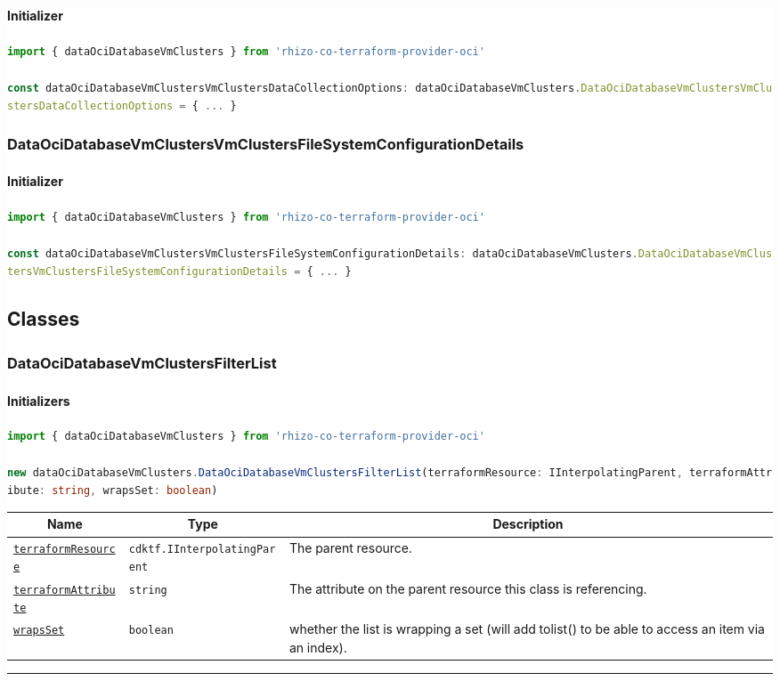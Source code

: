 #### Initializer <a name="Initializer" id="rhizo-co-terraform-provider-oci.dataOciDatabaseVmClusters.DataOciDatabaseVmClustersVmClustersDataCollectionOptions.Initializer"></a>

```typescript
import { dataOciDatabaseVmClusters } from 'rhizo-co-terraform-provider-oci'

const dataOciDatabaseVmClustersVmClustersDataCollectionOptions: dataOciDatabaseVmClusters.DataOciDatabaseVmClustersVmClustersDataCollectionOptions = { ... }
```


### DataOciDatabaseVmClustersVmClustersFileSystemConfigurationDetails <a name="DataOciDatabaseVmClustersVmClustersFileSystemConfigurationDetails" id="rhizo-co-terraform-provider-oci.dataOciDatabaseVmClusters.DataOciDatabaseVmClustersVmClustersFileSystemConfigurationDetails"></a>

#### Initializer <a name="Initializer" id="rhizo-co-terraform-provider-oci.dataOciDatabaseVmClusters.DataOciDatabaseVmClustersVmClustersFileSystemConfigurationDetails.Initializer"></a>

```typescript
import { dataOciDatabaseVmClusters } from 'rhizo-co-terraform-provider-oci'

const dataOciDatabaseVmClustersVmClustersFileSystemConfigurationDetails: dataOciDatabaseVmClusters.DataOciDatabaseVmClustersVmClustersFileSystemConfigurationDetails = { ... }
```


## Classes <a name="Classes" id="Classes"></a>

### DataOciDatabaseVmClustersFilterList <a name="DataOciDatabaseVmClustersFilterList" id="rhizo-co-terraform-provider-oci.dataOciDatabaseVmClusters.DataOciDatabaseVmClustersFilterList"></a>

#### Initializers <a name="Initializers" id="rhizo-co-terraform-provider-oci.dataOciDatabaseVmClusters.DataOciDatabaseVmClustersFilterList.Initializer"></a>

```typescript
import { dataOciDatabaseVmClusters } from 'rhizo-co-terraform-provider-oci'

new dataOciDatabaseVmClusters.DataOciDatabaseVmClustersFilterList(terraformResource: IInterpolatingParent, terraformAttribute: string, wrapsSet: boolean)
```

| **Name** | **Type** | **Description** |
| --- | --- | --- |
| <code><a href="#rhizo-co-terraform-provider-oci.dataOciDatabaseVmClusters.DataOciDatabaseVmClustersFilterList.Initializer.parameter.terraformResource">terraformResource</a></code> | <code>cdktf.IInterpolatingParent</code> | The parent resource. |
| <code><a href="#rhizo-co-terraform-provider-oci.dataOciDatabaseVmClusters.DataOciDatabaseVmClustersFilterList.Initializer.parameter.terraformAttribute">terraformAttribute</a></code> | <code>string</code> | The attribute on the parent resource this class is referencing. |
| <code><a href="#rhizo-co-terraform-provider-oci.dataOciDatabaseVmClusters.DataOciDatabaseVmClustersFilterList.Initializer.parameter.wrapsSet">wrapsSet</a></code> | <code>boolean</code> | whether the list is wrapping a set (will add tolist() to be able to access an item via an index). |

---